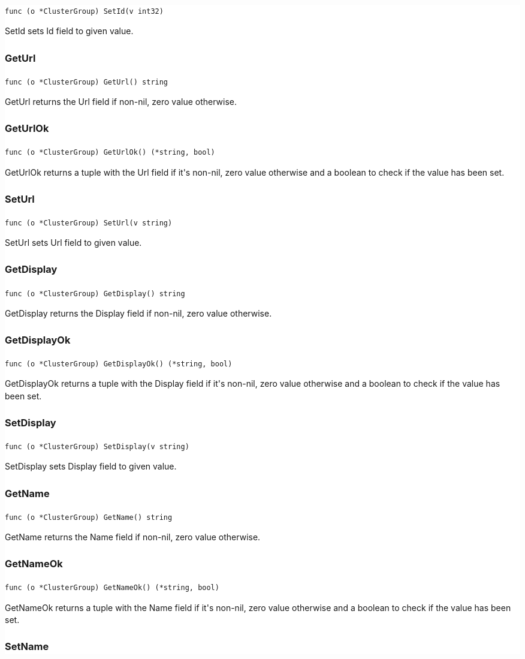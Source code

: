 `func (o *ClusterGroup) SetId(v int32)`

SetId sets Id field to given value.


### GetUrl

`func (o *ClusterGroup) GetUrl() string`

GetUrl returns the Url field if non-nil, zero value otherwise.

### GetUrlOk

`func (o *ClusterGroup) GetUrlOk() (*string, bool)`

GetUrlOk returns a tuple with the Url field if it's non-nil, zero value otherwise
and a boolean to check if the value has been set.

### SetUrl

`func (o *ClusterGroup) SetUrl(v string)`

SetUrl sets Url field to given value.


### GetDisplay

`func (o *ClusterGroup) GetDisplay() string`

GetDisplay returns the Display field if non-nil, zero value otherwise.

### GetDisplayOk

`func (o *ClusterGroup) GetDisplayOk() (*string, bool)`

GetDisplayOk returns a tuple with the Display field if it's non-nil, zero value otherwise
and a boolean to check if the value has been set.

### SetDisplay

`func (o *ClusterGroup) SetDisplay(v string)`

SetDisplay sets Display field to given value.


### GetName

`func (o *ClusterGroup) GetName() string`

GetName returns the Name field if non-nil, zero value otherwise.

### GetNameOk

`func (o *ClusterGroup) GetNameOk() (*string, bool)`

GetNameOk returns a tuple with the Name field if it's non-nil, zero value otherwise
and a boolean to check if the value has been set.

### SetName
